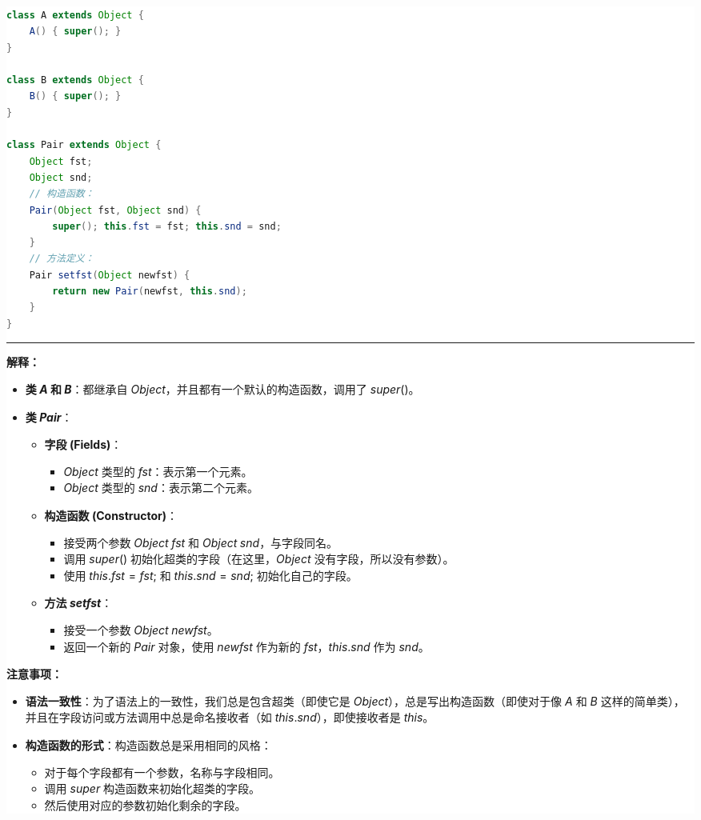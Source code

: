 
```java
class A extends Object { 
    A() { super(); } 
}

class B extends Object { 
    B() { super(); } 
}

class Pair extends Object {
    Object fst;
    Object snd;
    // 构造函数：
    Pair(Object fst, Object snd) {
        super(); this.fst = fst; this.snd = snd; 
    }
    // 方法定义：
    Pair setfst(Object newfst) {
        return new Pair(newfst, this.snd); 
    } 
}
```

---

**解释：**

- **类 $A$ 和 $B$**：都继承自 $Object$，并且都有一个默认的构造函数，调用了 $super()$。

- **类 $Pair$**：

  - **字段 (Fields)**：

    - $Object$ 类型的 $fst$：表示第一个元素。
    - $Object$ 类型的 $snd$：表示第二个元素。

  - **构造函数 (Constructor)**：

    - 接受两个参数 $Object \; fst$ 和 $Object \; snd$，与字段同名。
    - 调用 $super()$ 初始化超类的字段（在这里，$Object$ 没有字段，所以没有参数）。
    - 使用 $this.fst = fst;$ 和 $this.snd = snd;$ 初始化自己的字段。

  - **方法 $setfst$**：

    - 接受一个参数 $Object \; newfst$。
    - 返回一个新的 $Pair$ 对象，使用 $newfst$ 作为新的 $fst$，$this.snd$ 作为 $snd$。

**注意事项：**

- **语法一致性**：为了语法上的一致性，我们总是包含超类（即使它是 $Object$），总是写出构造函数（即使对于像 $A$ 和 $B$ 这样的简单类），并且在字段访问或方法调用中总是命名接收者（如 $this.snd$），即使接收者是 $this$。

- **构造函数的形式**：构造函数总是采用相同的风格：

  - 对于每个字段都有一个参数，名称与字段相同。
  - 调用 $super$ 构造函数来初始化超类的字段。
  - 然后使用对应的参数初始化剩余的字段。
